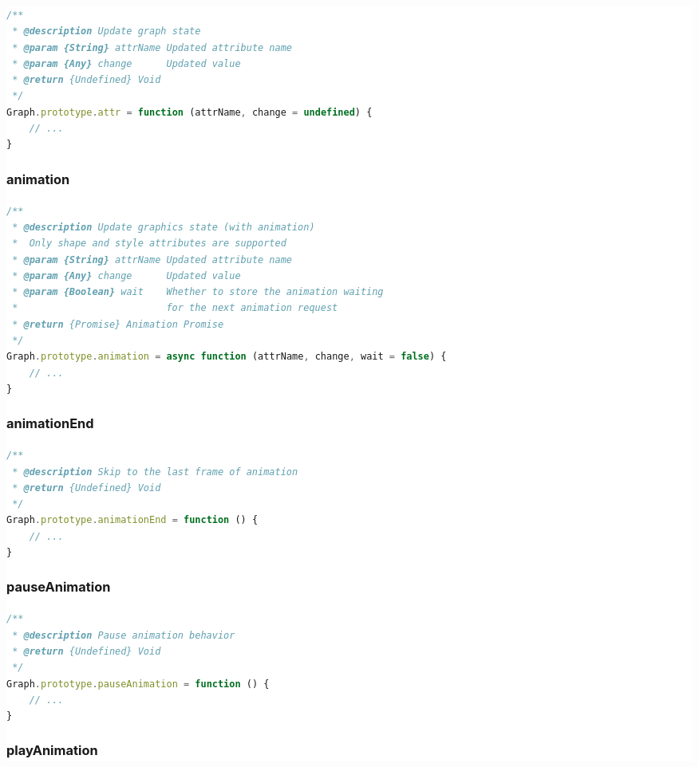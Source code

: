 ```js
/**
 * @description Update graph state
 * @param {String} attrName Updated attribute name
 * @param {Any} change      Updated value
 * @return {Undefined} Void
 */
Graph.prototype.attr = function (attrName, change = undefined) {
	// ...
}
```

### animation

```js
/**
 * @description Update graphics state (with animation)
 *  Only shape and style attributes are supported
 * @param {String} attrName Updated attribute name
 * @param {Any} change      Updated value
 * @param {Boolean} wait    Whether to store the animation waiting
 * 							for the next animation request
 * @return {Promise} Animation Promise
 */
Graph.prototype.animation = async function (attrName, change, wait = false) {
	// ...
}
```

### animationEnd

```js
/**
 * @description Skip to the last frame of animation
 * @return {Undefined} Void
 */
Graph.prototype.animationEnd = function () {
    // ...
}
```

### pauseAnimation

```js
/**
 * @description Pause animation behavior
 * @return {Undefined} Void
 */
Graph.prototype.pauseAnimation = function () {
    // ...
}
```

### playAnimation
